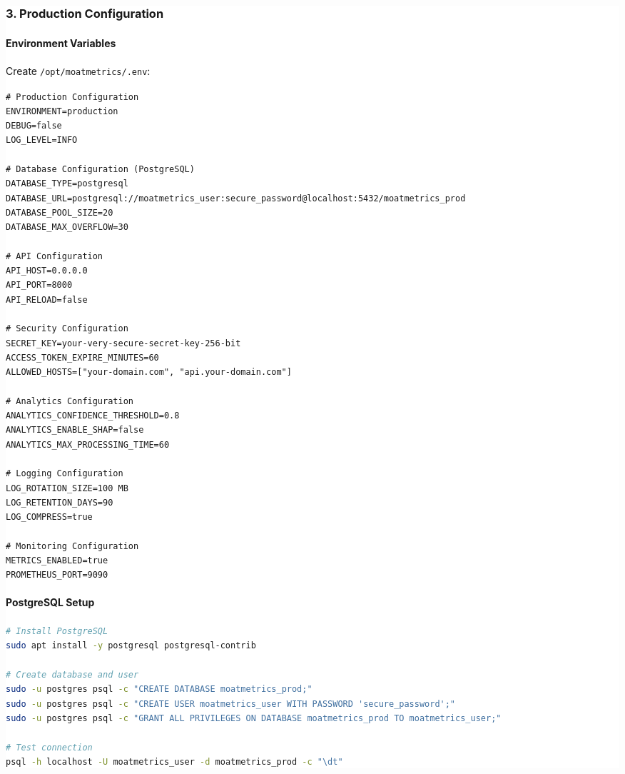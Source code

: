 
### **3. Production Configuration**

#### **Environment Variables**
Create `/opt/moatmetrics/.env`:

```env
# Production Configuration
ENVIRONMENT=production
DEBUG=false
LOG_LEVEL=INFO

# Database Configuration (PostgreSQL)
DATABASE_TYPE=postgresql
DATABASE_URL=postgresql://moatmetrics_user:secure_password@localhost:5432/moatmetrics_prod
DATABASE_POOL_SIZE=20
DATABASE_MAX_OVERFLOW=30

# API Configuration
API_HOST=0.0.0.0
API_PORT=8000
API_RELOAD=false

# Security Configuration
SECRET_KEY=your-very-secure-secret-key-256-bit
ACCESS_TOKEN_EXPIRE_MINUTES=60
ALLOWED_HOSTS=["your-domain.com", "api.your-domain.com"]

# Analytics Configuration
ANALYTICS_CONFIDENCE_THRESHOLD=0.8
ANALYTICS_ENABLE_SHAP=false
ANALYTICS_MAX_PROCESSING_TIME=60

# Logging Configuration
LOG_ROTATION_SIZE=100 MB
LOG_RETENTION_DAYS=90
LOG_COMPRESS=true

# Monitoring Configuration
METRICS_ENABLED=true
PROMETHEUS_PORT=9090
```

#### **PostgreSQL Setup**
```bash
# Install PostgreSQL
sudo apt install -y postgresql postgresql-contrib

# Create database and user
sudo -u postgres psql -c "CREATE DATABASE moatmetrics_prod;"
sudo -u postgres psql -c "CREATE USER moatmetrics_user WITH PASSWORD 'secure_password';"
sudo -u postgres psql -c "GRANT ALL PRIVILEGES ON DATABASE moatmetrics_prod TO moatmetrics_user;"

# Test connection
psql -h localhost -U moatmetrics_user -d moatmetrics_prod -c "\dt"
```

